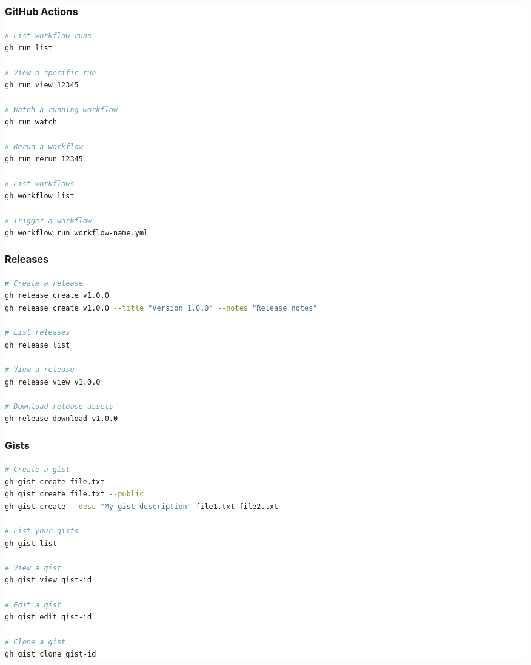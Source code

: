 ```bash
```

### GitHub Actions
```bash
# List workflow runs
gh run list

# View a specific run
gh run view 12345

# Watch a running workflow
gh run watch

# Rerun a workflow
gh run rerun 12345

# List workflows
gh workflow list

# Trigger a workflow
gh workflow run workflow-name.yml
```

### Releases
```bash
# Create a release
gh release create v1.0.0
gh release create v1.0.0 --title "Version 1.0.0" --notes "Release notes"

# List releases
gh release list

# View a release
gh release view v1.0.0

# Download release assets
gh release download v1.0.0
```

### Gists
```bash
# Create a gist
gh gist create file.txt
gh gist create file.txt --public
gh gist create --desc "My gist description" file1.txt file2.txt

# List your gists
gh gist list

# View a gist
gh gist view gist-id

# Edit a gist
gh gist edit gist-id

# Clone a gist
gh gist clone gist-id
```

